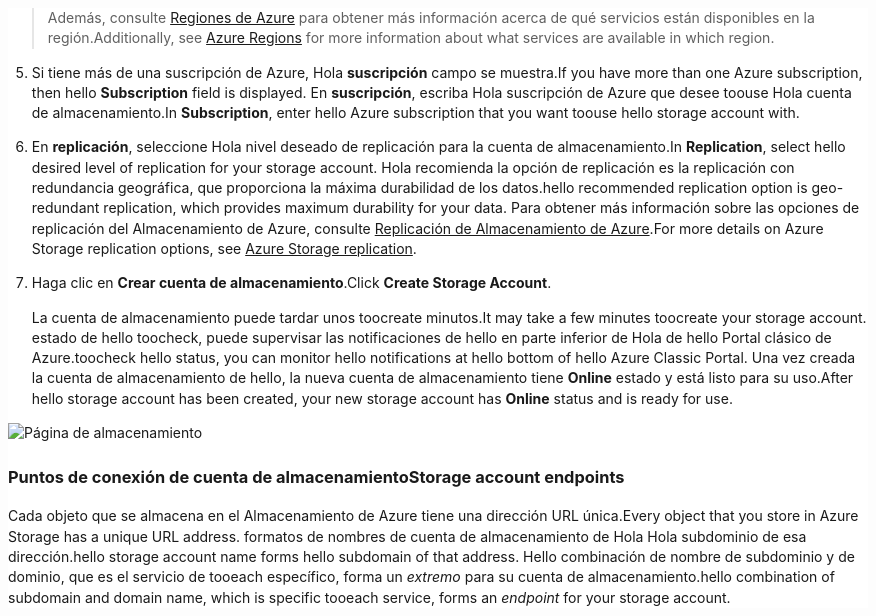    > <span data-ttu-id="4d6a0-148">Además, consulte [Regiones de Azure](https://azure.microsoft.com/regions/#services) para obtener más información acerca de qué servicios están disponibles en la región.</span><span class="sxs-lookup"><span data-stu-id="4d6a0-148">Additionally, see [Azure Regions](https://azure.microsoft.com/regions/#services) for more information about what services are available in which region.</span></span>
   > 
   > 
5. <span data-ttu-id="4d6a0-149">Si tiene más de una suscripción de Azure, Hola **suscripción** campo se muestra.</span><span class="sxs-lookup"><span data-stu-id="4d6a0-149">If you have more than one Azure subscription, then hello **Subscription** field is displayed.</span></span> <span data-ttu-id="4d6a0-150">En **suscripción**, escriba Hola suscripción de Azure que desee toouse Hola cuenta de almacenamiento.</span><span class="sxs-lookup"><span data-stu-id="4d6a0-150">In **Subscription**, enter hello Azure subscription that you want toouse hello storage account with.</span></span>
6. <span data-ttu-id="4d6a0-151">En **replicación**, seleccione Hola nivel deseado de replicación para la cuenta de almacenamiento.</span><span class="sxs-lookup"><span data-stu-id="4d6a0-151">In **Replication**, select hello desired level of replication for your storage account.</span></span> <span data-ttu-id="4d6a0-152">Hola recomienda la opción de replicación es la replicación con redundancia geográfica, que proporciona la máxima durabilidad de los datos.</span><span class="sxs-lookup"><span data-stu-id="4d6a0-152">hello recommended replication option is geo-redundant replication, which provides maximum durability for your data.</span></span> <span data-ttu-id="4d6a0-153">Para obtener más información sobre las opciones de replicación del Almacenamiento de Azure, consulte [Replicación de Almacenamiento de Azure](storage-redundancy.md).</span><span class="sxs-lookup"><span data-stu-id="4d6a0-153">For more details on Azure Storage replication options, see [Azure Storage replication](storage-redundancy.md).</span></span>
7. <span data-ttu-id="4d6a0-154">Haga clic en **Crear cuenta de almacenamiento**.</span><span class="sxs-lookup"><span data-stu-id="4d6a0-154">Click **Create Storage Account**.</span></span>
   
    <span data-ttu-id="4d6a0-155">La cuenta de almacenamiento puede tardar unos toocreate minutos.</span><span class="sxs-lookup"><span data-stu-id="4d6a0-155">It may take a few minutes toocreate your storage account.</span></span> <span data-ttu-id="4d6a0-156">estado de hello toocheck, puede supervisar las notificaciones de hello en parte inferior de Hola de hello Portal clásico de Azure.</span><span class="sxs-lookup"><span data-stu-id="4d6a0-156">toocheck hello status, you can monitor hello notifications at hello bottom of hello Azure Classic Portal.</span></span> <span data-ttu-id="4d6a0-157">Una vez creada la cuenta de almacenamiento de hello, la nueva cuenta de almacenamiento tiene **Online** estado y está listo para su uso.</span><span class="sxs-lookup"><span data-stu-id="4d6a0-157">After hello storage account has been created, your new storage account has **Online** status and is ready for use.</span></span>

![Página de almacenamiento](./media/storage-create-storage-account-classic-portal/Storage_StoragePage.png)

### <a name="storage-account-endpoints"></a><span data-ttu-id="4d6a0-159">Puntos de conexión de cuenta de almacenamiento</span><span class="sxs-lookup"><span data-stu-id="4d6a0-159">Storage account endpoints</span></span>
<span data-ttu-id="4d6a0-160">Cada objeto que se almacena en el Almacenamiento de Azure tiene una dirección URL única.</span><span class="sxs-lookup"><span data-stu-id="4d6a0-160">Every object that you store in Azure Storage has a unique URL address.</span></span> <span data-ttu-id="4d6a0-161">formatos de nombres de cuenta de almacenamiento de Hola Hola subdominio de esa dirección.</span><span class="sxs-lookup"><span data-stu-id="4d6a0-161">hello storage account name forms hello subdomain of that address.</span></span> <span data-ttu-id="4d6a0-162">Hello combinación de nombre de subdominio y de dominio, que es el servicio de tooeach específico, forma un *extremo* para su cuenta de almacenamiento.</span><span class="sxs-lookup"><span data-stu-id="4d6a0-162">hello combination of subdomain and domain name, which is specific tooeach service, forms an *endpoint* for your storage account.</span></span>

